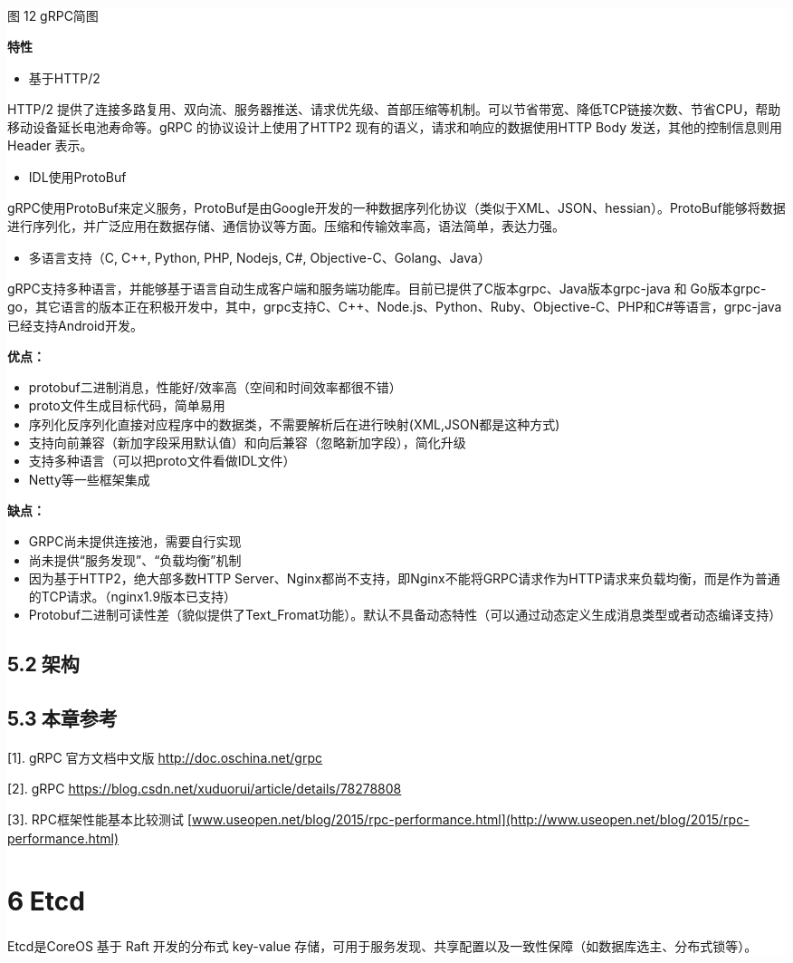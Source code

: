 图 12 gRPC简图

 

**特性**

*  基于HTTP/2

HTTP/2 提供了连接多路复用、双向流、服务器推送、请求优先级、首部压缩等机制。可以节省带宽、降低TCP链接次数、节省CPU，帮助移动设备延长电池寿命等。gRPC 的协议设计上使用了HTTP2 现有的语义，请求和响应的数据使用HTTP Body 发送，其他的控制信息则用Header 表示。

*  IDL使用ProtoBuf

gRPC使用ProtoBuf来定义服务，ProtoBuf是由Google开发的一种数据序列化协议（类似于XML、JSON、hessian）。ProtoBuf能够将数据进行序列化，并广泛应用在数据存储、通信协议等方面。压缩和传输效率高，语法简单，表达力强。

*  多语言支持（C, C++, Python, PHP, Nodejs, C#, Objective-C、Golang、Java）

gRPC支持多种语言，并能够基于语言自动生成客户端和服务端功能库。目前已提供了C版本grpc、Java版本grpc-java 和 Go版本grpc-go，其它语言的版本正在积极开发中，其中，grpc支持C、C++、Node.js、Python、Ruby、Objective-C、PHP和C#等语言，grpc-java已经支持Android开发。

 

**优点：**

*  protobuf二进制消息，性能好/效率高（空间和时间效率都很不错）
*  proto文件生成目标代码，简单易用
*  序列化反序列化直接对应程序中的数据类，不需要解析后在进行映射(XML,JSON都是这种方式)
*  支持向前兼容（新加字段采用默认值）和向后兼容（忽略新加字段），简化升级
*  支持多种语言（可以把proto文件看做IDL文件）
*  Netty等一些框架集成



**缺点：**
*  GRPC尚未提供连接池，需要自行实现
*  尚未提供“服务发现”、“负载均衡”机制
*  因为基于HTTP2，绝大部多数HTTP Server、Nginx都尚不支持，即Nginx不能将GRPC请求作为HTTP请求来负载均衡，而是作为普通的TCP请求。（nginx1.9版本已支持）
*  Protobuf二进制可读性差（貌似提供了Text_Fromat功能）。默认不具备动态特性（可以通过动态定义生成消息类型或者动态编译支持）


## 5.2     架构

 

## 5.3     本章参考

[1].     gRPC 官方文档中文版 http://doc.oschina.net/grpc  

[2].     gRPC https://blog.csdn.net/xuduorui/article/details/78278808 

[3].     RPC框架性能基本比较测试 [www.useopen.net/blog/2015/rpc-performance.html](http://www.useopen.net/blog/2015/rpc-performance.html) 

 

# 6       Etcd

Etcd是CoreOS 基于 Raft 开发的分布式 key-value 存储，可用于服务发现、共享配置以及一致性保障（如数据库选主、分布式锁等）。
